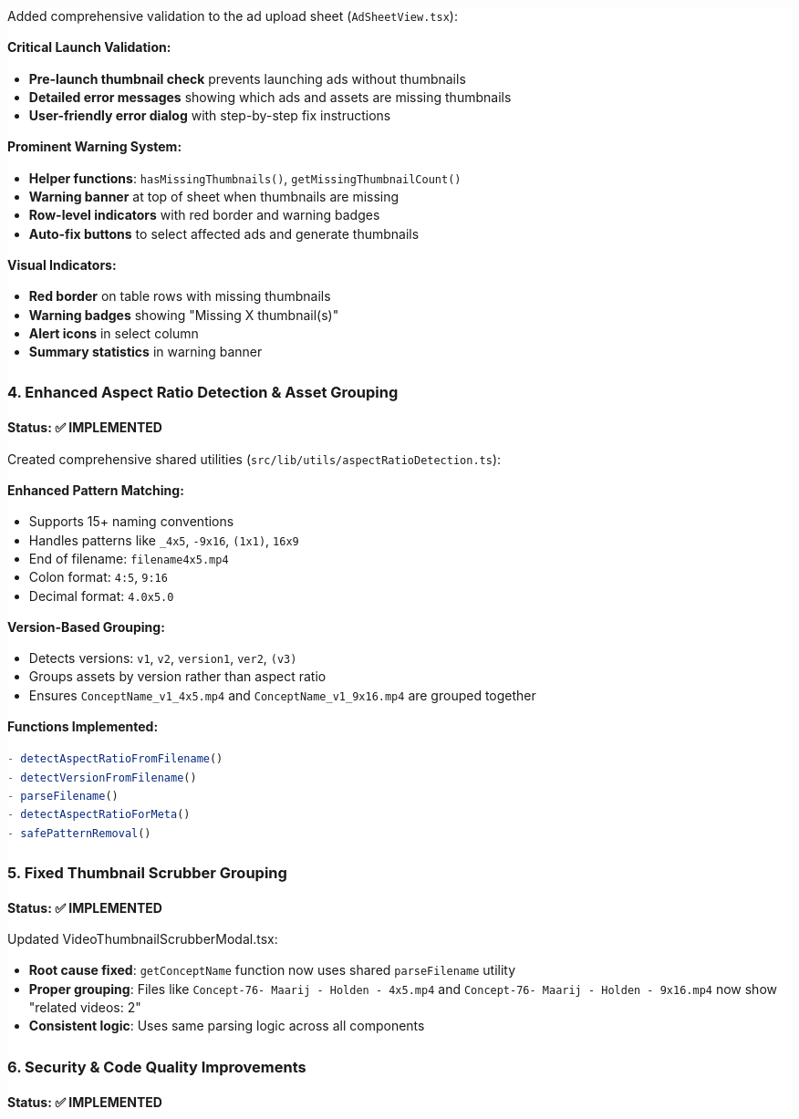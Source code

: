 Added comprehensive validation to the ad upload sheet (`AdSheetView.tsx`):

**Critical Launch Validation:**
- **Pre-launch thumbnail check** prevents launching ads without thumbnails
- **Detailed error messages** showing which ads and assets are missing thumbnails
- **User-friendly error dialog** with step-by-step fix instructions

**Prominent Warning System:**
- **Helper functions**: `hasMissingThumbnails()`, `getMissingThumbnailCount()`
- **Warning banner** at top of sheet when thumbnails are missing
- **Row-level indicators** with red border and warning badges
- **Auto-fix buttons** to select affected ads and generate thumbnails

**Visual Indicators:**
- **Red border** on table rows with missing thumbnails
- **Warning badges** showing "Missing X thumbnail(s)"
- **Alert icons** in select column
- **Summary statistics** in warning banner

### 4. **Enhanced Aspect Ratio Detection & Asset Grouping**
**Status: ✅ IMPLEMENTED**

Created comprehensive shared utilities (`src/lib/utils/aspectRatioDetection.ts`):

**Enhanced Pattern Matching:**
- Supports 15+ naming conventions
- Handles patterns like `_4x5`, `-9x16`, `(1x1)`, ` 16x9 `
- End of filename: `filename4x5.mp4`
- Colon format: `4:5`, `9:16`
- Decimal format: `4.0x5.0`

**Version-Based Grouping:**
- Detects versions: `v1`, `v2`, `version1`, `ver2`, `(v3)`
- Groups assets by version rather than aspect ratio
- Ensures `ConceptName_v1_4x5.mp4` and `ConceptName_v1_9x16.mp4` are grouped together

**Functions Implemented:**
```typescript
- detectAspectRatioFromFilename()
- detectVersionFromFilename()
- parseFilename()
- detectAspectRatioForMeta()
- safePatternRemoval()
```

### 5. **Fixed Thumbnail Scrubber Grouping**
**Status: ✅ IMPLEMENTED**

Updated VideoThumbnailScrubberModal.tsx:
- **Root cause fixed**: `getConceptName` function now uses shared `parseFilename` utility
- **Proper grouping**: Files like `Concept-76- Maarij - Holden - 4x5.mp4` and `Concept-76- Maarij - Holden - 9x16.mp4` now show "related videos: 2"
- **Consistent logic**: Uses same parsing logic across all components

### 6. **Security & Code Quality Improvements**
**Status: ✅ IMPLEMENTED**
